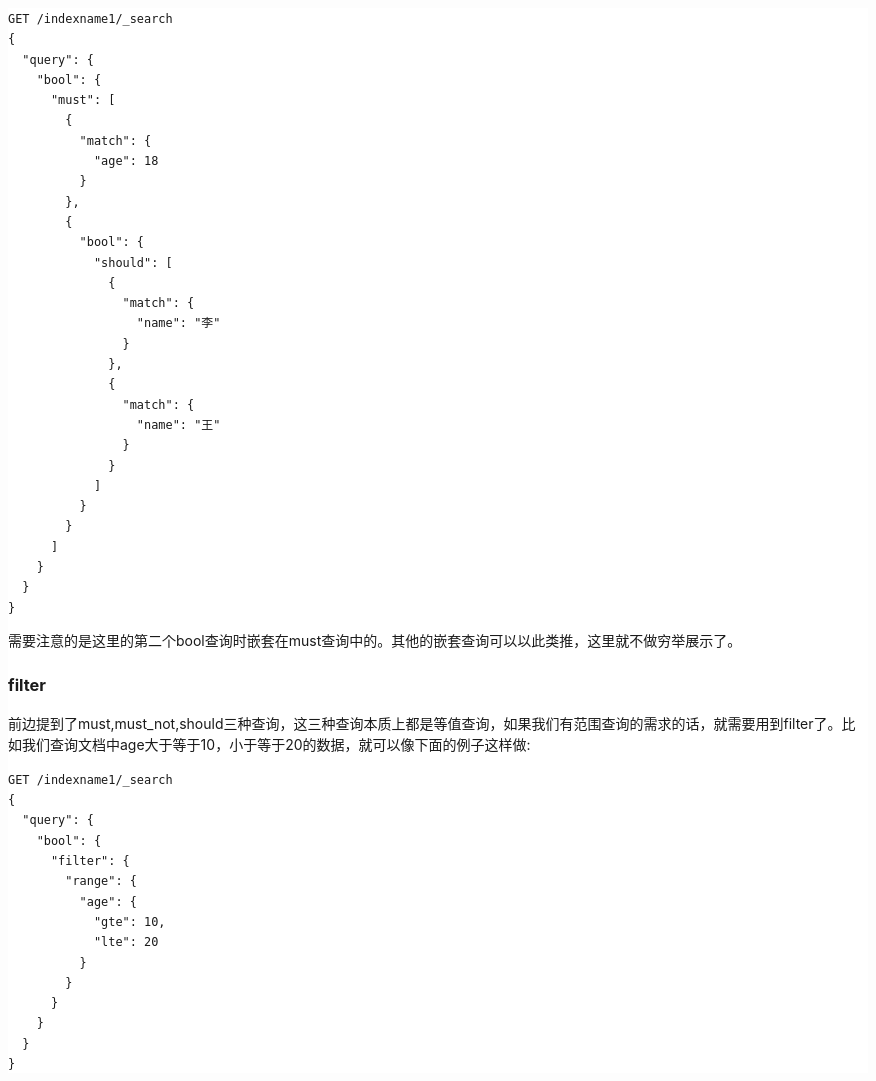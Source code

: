````shell
GET /indexname1/_search
{
  "query": {
    "bool": {
      "must": [
        {
          "match": {
            "age": 18
          }
        },
        {
          "bool": {
            "should": [
              {
                "match": {
                  "name": "李"
                }
              },
              {
                "match": {
                  "name": "王"
                }
              }
            ]
          }
        }
      ]
    }
  }
}
````

需要注意的是这里的第二个bool查询时嵌套在must查询中的。其他的嵌套查询可以以此类推，这里就不做穷举展示了。

### filter

前边提到了must,must_not,should三种查询，这三种查询本质上都是等值查询，如果我们有范围查询的需求的话，就需要用到filter了。比如我们查询文档中age大于等于10，小于等于20的数据，就可以像下面的例子这样做:

````shell
GET /indexname1/_search
{
  "query": {
    "bool": {
      "filter": {
        "range": {
          "age": {
            "gte": 10,
            "lte": 20
          }
        }
      }
    }
  }
}
````
